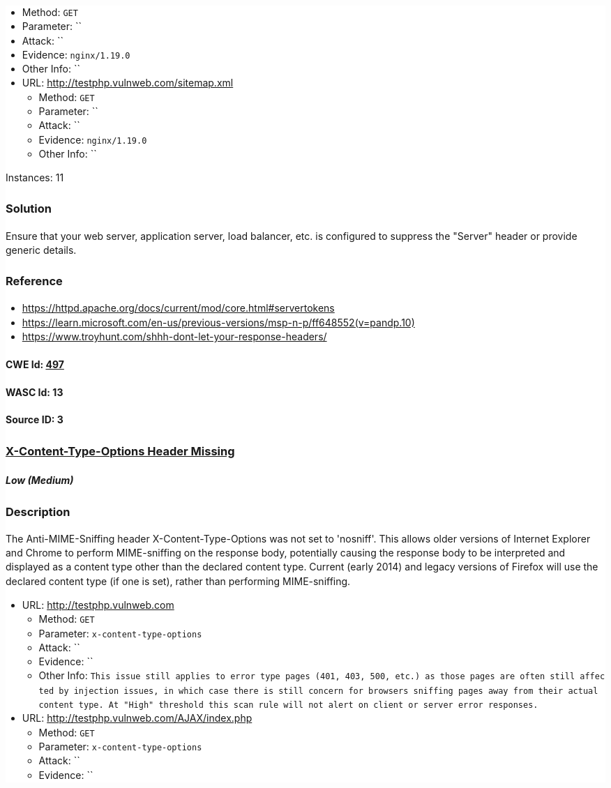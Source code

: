   * Method: `GET`
  * Parameter: ``
  * Attack: ``
  * Evidence: `nginx/1.19.0`
  * Other Info: ``
* URL: http://testphp.vulnweb.com/sitemap.xml
  * Method: `GET`
  * Parameter: ``
  * Attack: ``
  * Evidence: `nginx/1.19.0`
  * Other Info: ``

Instances: 11

### Solution

Ensure that your web server, application server, load balancer, etc. is configured to suppress the "Server" header or provide generic details.

### Reference


* [ https://httpd.apache.org/docs/current/mod/core.html#servertokens ](https://httpd.apache.org/docs/current/mod/core.html#servertokens)
* [ https://learn.microsoft.com/en-us/previous-versions/msp-n-p/ff648552(v=pandp.10) ](https://learn.microsoft.com/en-us/previous-versions/msp-n-p/ff648552(v=pandp.10))
* [ https://www.troyhunt.com/shhh-dont-let-your-response-headers/ ](https://www.troyhunt.com/shhh-dont-let-your-response-headers/)


#### CWE Id: [ 497 ](https://cwe.mitre.org/data/definitions/497.html)


#### WASC Id: 13

#### Source ID: 3

### [ X-Content-Type-Options Header Missing ](https://www.zaproxy.org/docs/alerts/10021/)



##### Low (Medium)

### Description

The Anti-MIME-Sniffing header X-Content-Type-Options was not set to 'nosniff'. This allows older versions of Internet Explorer and Chrome to perform MIME-sniffing on the response body, potentially causing the response body to be interpreted and displayed as a content type other than the declared content type. Current (early 2014) and legacy versions of Firefox will use the declared content type (if one is set), rather than performing MIME-sniffing.

* URL: http://testphp.vulnweb.com
  * Method: `GET`
  * Parameter: `x-content-type-options`
  * Attack: ``
  * Evidence: ``
  * Other Info: `This issue still applies to error type pages (401, 403, 500, etc.) as those pages are often still affected by injection issues, in which case there is still concern for browsers sniffing pages away from their actual content type.
At "High" threshold this scan rule will not alert on client or server error responses.`
* URL: http://testphp.vulnweb.com/AJAX/index.php
  * Method: `GET`
  * Parameter: `x-content-type-options`
  * Attack: ``
  * Evidence: ``